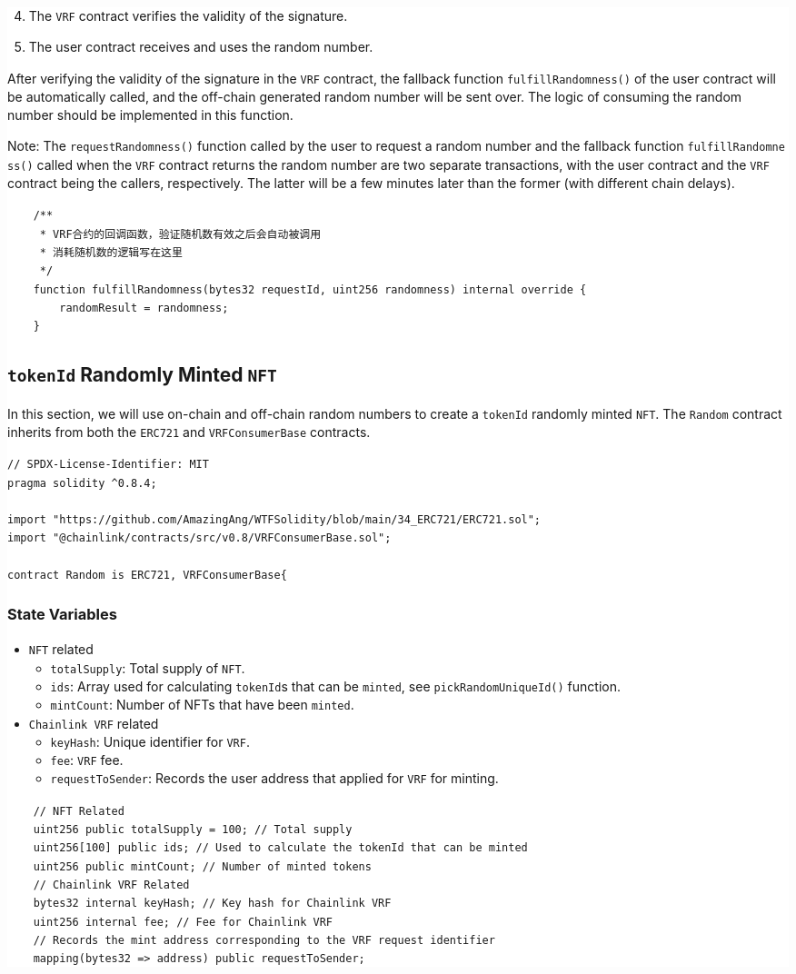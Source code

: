 4. The `VRF` contract verifies the validity of the signature.
 
5. The user contract receives and uses the random number.
 
After verifying the validity of the signature in the `VRF` contract, the fallback function `fulfillRandomness()` of the user contract will be automatically called, and the off-chain generated random number will be sent over. The logic of consuming the random number should be implemented in this function.
 
Note: The `requestRandomness()` function called by the user to request a random number and the fallback function `fulfillRandomness()` called when the `VRF` contract returns the random number are two separate transactions, with the user contract and the `VRF` contract being the callers, respectively. The latter will be a few minutes later than the former (with different chain delays).

```solidity
    /**
     * VRF合约的回调函数，验证随机数有效之后会自动被调用
     * 消耗随机数的逻辑写在这里
     */
    function fulfillRandomness(bytes32 requestId, uint256 randomness) internal override {
        randomResult = randomness;
    }
```

## `tokenId` Randomly Minted `NFT`

In this section, we will use on-chain and off-chain random numbers to create a `tokenId` randomly minted `NFT`. The `Random` contract inherits from both the `ERC721` and `VRFConsumerBase` contracts.

```Solidity
// SPDX-License-Identifier: MIT
pragma solidity ^0.8.4;

import "https://github.com/AmazingAng/WTFSolidity/blob/main/34_ERC721/ERC721.sol";
import "@chainlink/contracts/src/v0.8/VRFConsumerBase.sol";

contract Random is ERC721, VRFConsumerBase{
```

### State Variables

- `NFT` related
    - `totalSupply`: Total supply of `NFT`.
    - `ids`: Array used for calculating `tokenId`s that can be `minted`, see `pickRandomUniqueId()` function.
    - `mintCount`: Number of NFTs that have been `minted`.
- `Chainlink VRF` related
    - `keyHash`: Unique identifier for `VRF`.
    - `fee`: `VRF` fee.
    - `requestToSender`: Records the user address that applied for `VRF` for minting.

```solidity
    // NFT Related
    uint256 public totalSupply = 100; // Total supply
    uint256[100] public ids; // Used to calculate the tokenId that can be minted
    uint256 public mintCount; // Number of minted tokens
    // Chainlink VRF Related
    bytes32 internal keyHash; // Key hash for Chainlink VRF
    uint256 internal fee; // Fee for Chainlink VRF
    // Records the mint address corresponding to the VRF request identifier
    mapping(bytes32 => address) public requestToSender; 
```
